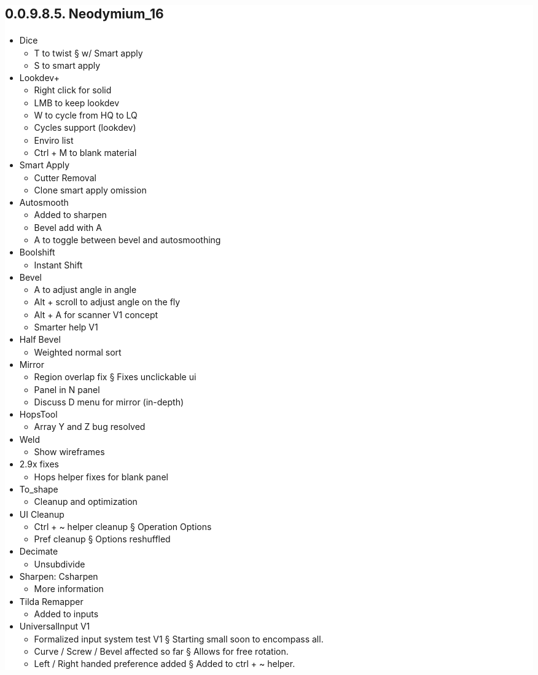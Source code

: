 ## 0.0.9.8.5. Neodymium_16
- Dice 
	- T to twist
		§ w/ Smart apply
	- S to smart apply
- Lookdev+ 
	- Right click for solid
	- LMB to keep lookdev
	- W to cycle from HQ to LQ
	- Cycles support (lookdev)
	- Enviro list
	- Ctrl + M to blank material
- Smart Apply 
	- Cutter Removal
	- Clone smart apply omission
- Autosmooth
	- Added to sharpen
	- Bevel add with A 
	- A to toggle between bevel and autosmoothing
- Boolshift
	- Instant Shift
- Bevel
	- A to adjust angle in angle
	- Alt + scroll to adjust angle on the fly
	- Alt + A for scanner V1 concept
	- Smarter help V1
- Half Bevel
	- Weighted normal sort
- Mirror
	- Region overlap fix
		§ Fixes unclickable ui
	- Panel in N panel
	- Discuss D menu for mirror (in-depth)
- HopsTool
	- Array Y and Z bug resolved
- Weld 
	- Show wireframes
- 2.9x fixes
	- Hops helper fixes for blank panel
- To_shape
	- Cleanup and optimization
- UI Cleanup
	- Ctrl + ~ helper cleanup
		§ Operation Options
	- Pref cleanup 
		§ Options reshuffled
- Decimate 
	- Unsubdivide
- Sharpen: Csharpen
	- More information
- Tilda Remapper
	- Added to inputs
- UniversalInput V1
	- Formalized input system test V1
		§ Starting small soon to encompass all.
	- Curve / Screw / Bevel affected so far 
		§ Allows for free rotation. 
	- Left / Right handed preference added
		§ Added to ctrl + ~ helper.
